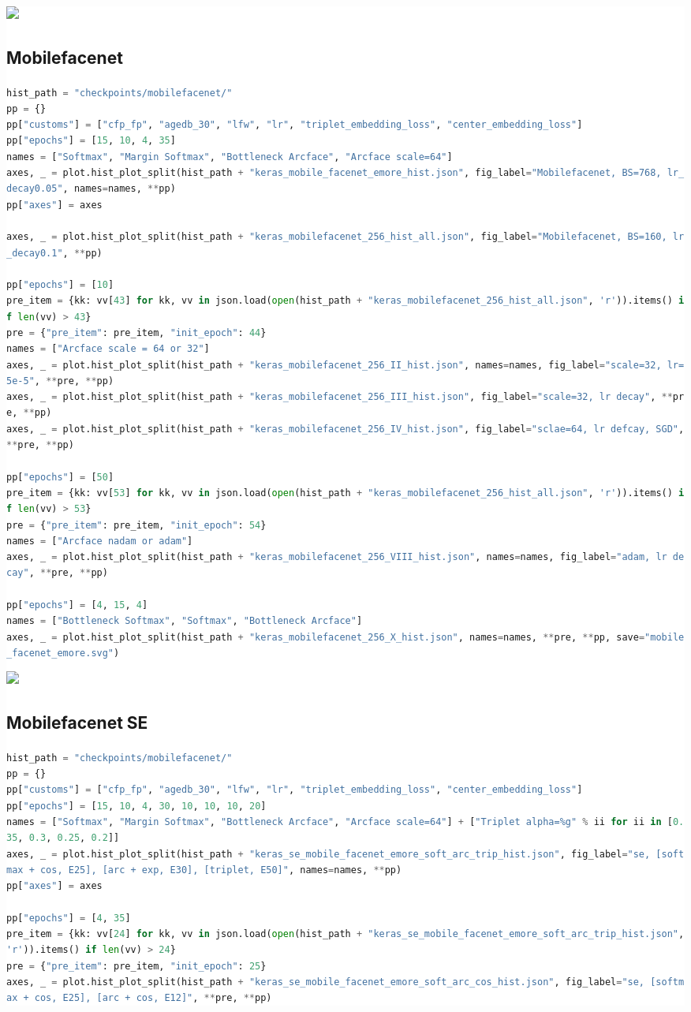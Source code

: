   ![](images/mobilenet_emore_bs400_sgdw.svg)
## Mobilefacenet
  ```py
  hist_path = "checkpoints/mobilefacenet/"
  pp = {}
  pp["customs"] = ["cfp_fp", "agedb_30", "lfw", "lr", "triplet_embedding_loss", "center_embedding_loss"]
  pp["epochs"] = [15, 10, 4, 35]
  names = ["Softmax", "Margin Softmax", "Bottleneck Arcface", "Arcface scale=64"]
  axes, _ = plot.hist_plot_split(hist_path + "keras_mobile_facenet_emore_hist.json", fig_label="Mobilefacenet, BS=768, lr_decay0.05", names=names, **pp)
  pp["axes"] = axes

  axes, _ = plot.hist_plot_split(hist_path + "keras_mobilefacenet_256_hist_all.json", fig_label="Mobilefacenet, BS=160, lr_decay0.1", **pp)

  pp["epochs"] = [10]
  pre_item = {kk: vv[43] for kk, vv in json.load(open(hist_path + "keras_mobilefacenet_256_hist_all.json", 'r')).items() if len(vv) > 43}
  pre = {"pre_item": pre_item, "init_epoch": 44}
  names = ["Arcface scale = 64 or 32"]
  axes, _ = plot.hist_plot_split(hist_path + "keras_mobilefacenet_256_II_hist.json", names=names, fig_label="scale=32, lr=5e-5", **pre, **pp)
  axes, _ = plot.hist_plot_split(hist_path + "keras_mobilefacenet_256_III_hist.json", fig_label="scale=32, lr decay", **pre, **pp)
  axes, _ = plot.hist_plot_split(hist_path + "keras_mobilefacenet_256_IV_hist.json", fig_label="sclae=64, lr defcay, SGD", **pre, **pp)

  pp["epochs"] = [50]
  pre_item = {kk: vv[53] for kk, vv in json.load(open(hist_path + "keras_mobilefacenet_256_hist_all.json", 'r')).items() if len(vv) > 53}
  pre = {"pre_item": pre_item, "init_epoch": 54}
  names = ["Arcface nadam or adam"]
  axes, _ = plot.hist_plot_split(hist_path + "keras_mobilefacenet_256_VIII_hist.json", names=names, fig_label="adam, lr decay", **pre, **pp)

  pp["epochs"] = [4, 15, 4]
  names = ["Bottleneck Softmax", "Softmax", "Bottleneck Arcface"]
  axes, _ = plot.hist_plot_split(hist_path + "keras_mobilefacenet_256_X_hist.json", names=names, **pre, **pp, save="mobile_facenet_emore.svg")
  ```
  ![](images/mobile_facenet_emore.svg)
## Mobilefacenet SE
  ```py
  hist_path = "checkpoints/mobilefacenet/"
  pp = {}
  pp["customs"] = ["cfp_fp", "agedb_30", "lfw", "lr", "triplet_embedding_loss", "center_embedding_loss"]
  pp["epochs"] = [15, 10, 4, 30, 10, 10, 10, 20]
  names = ["Softmax", "Margin Softmax", "Bottleneck Arcface", "Arcface scale=64"] + ["Triplet alpha=%g" % ii for ii in [0.35, 0.3, 0.25, 0.2]]
  axes, _ = plot.hist_plot_split(hist_path + "keras_se_mobile_facenet_emore_soft_arc_trip_hist.json", fig_label="se, [softmax + cos, E25], [arc + exp, E30], [triplet, E50]", names=names, **pp)
  pp["axes"] = axes

  pp["epochs"] = [4, 35]
  pre_item = {kk: vv[24] for kk, vv in json.load(open(hist_path + "keras_se_mobile_facenet_emore_soft_arc_trip_hist.json", 'r')).items() if len(vv) > 24}
  pre = {"pre_item": pre_item, "init_epoch": 25}
  axes, _ = plot.hist_plot_split(hist_path + "keras_se_mobile_facenet_emore_soft_arc_cos_hist.json", fig_label="se, [softmax + cos, E25], [arc + cos, E12]", **pre, **pp)
  ```